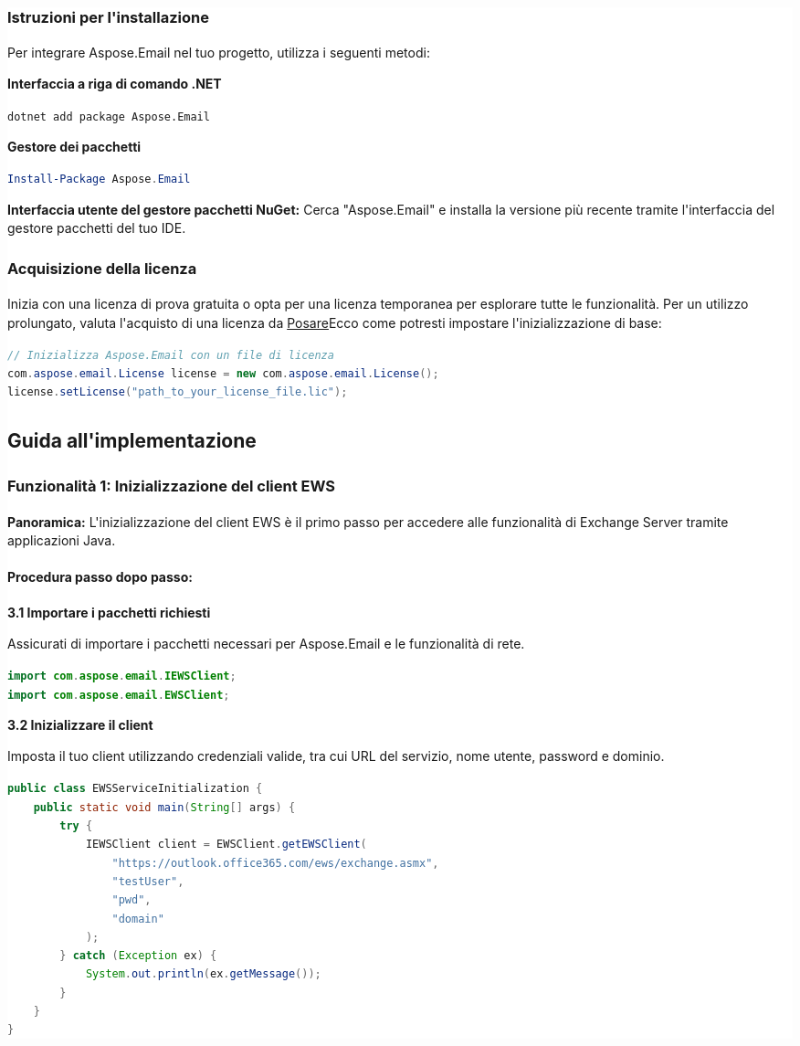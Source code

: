 ### Istruzioni per l'installazione

Per integrare Aspose.Email nel tuo progetto, utilizza i seguenti metodi:

**Interfaccia a riga di comando .NET**

```bash
dotnet add package Aspose.Email
```

**Gestore dei pacchetti**

```powershell
Install-Package Aspose.Email
```

**Interfaccia utente del gestore pacchetti NuGet:**
Cerca "Aspose.Email" e installa la versione più recente tramite l'interfaccia del gestore pacchetti del tuo IDE.

### Acquisizione della licenza

Inizia con una licenza di prova gratuita o opta per una licenza temporanea per esplorare tutte le funzionalità. Per un utilizzo prolungato, valuta l'acquisto di una licenza da [Posare](https://purchase.aspose.com/buy)Ecco come potresti impostare l'inizializzazione di base:

```java
// Inizializza Aspose.Email con un file di licenza
com.aspose.email.License license = new com.aspose.email.License();
license.setLicense("path_to_your_license_file.lic");
```

## Guida all'implementazione

### Funzionalità 1: Inizializzazione del client EWS

**Panoramica:** L'inizializzazione del client EWS è il primo passo per accedere alle funzionalità di Exchange Server tramite applicazioni Java.

#### Procedura passo dopo passo:

**3.1 Importare i pacchetti richiesti**

Assicurati di importare i pacchetti necessari per Aspose.Email e le funzionalità di rete.

```java
import com.aspose.email.IEWSClient;
import com.aspose.email.EWSClient;
```

**3.2 Inizializzare il client**

Imposta il tuo client utilizzando credenziali valide, tra cui URL del servizio, nome utente, password e dominio.

```java
public class EWSServiceInitialization {
    public static void main(String[] args) {
        try {
            IEWSClient client = EWSClient.getEWSClient(
                "https://outlook.office365.com/ews/exchange.asmx",
                "testUser",
                "pwd",
                "domain"
            );
        } catch (Exception ex) {
            System.out.println(ex.getMessage());
        }
    }
}
```